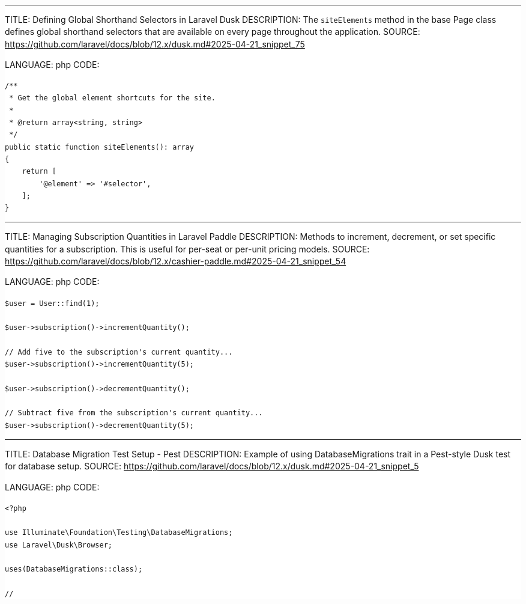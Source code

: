 ----------------------------------------

TITLE: Defining Global Shorthand Selectors in Laravel Dusk
DESCRIPTION: The `siteElements` method in the base Page class defines global shorthand selectors that are available on every page throughout the application.
SOURCE: https://github.com/laravel/docs/blob/12.x/dusk.md#2025-04-21_snippet_75

LANGUAGE: php
CODE:
```
/**
 * Get the global element shortcuts for the site.
 *
 * @return array<string, string>
 */
public static function siteElements(): array
{
    return [
        '@element' => '#selector',
    ];
}
```

----------------------------------------

TITLE: Managing Subscription Quantities in Laravel Paddle
DESCRIPTION: Methods to increment, decrement, or set specific quantities for a subscription. This is useful for per-seat or per-unit pricing models.
SOURCE: https://github.com/laravel/docs/blob/12.x/cashier-paddle.md#2025-04-21_snippet_54

LANGUAGE: php
CODE:
```
$user = User::find(1);

$user->subscription()->incrementQuantity();

// Add five to the subscription's current quantity...
$user->subscription()->incrementQuantity(5);

$user->subscription()->decrementQuantity();

// Subtract five from the subscription's current quantity...
$user->subscription()->decrementQuantity(5);
```

----------------------------------------

TITLE: Database Migration Test Setup - Pest
DESCRIPTION: Example of using DatabaseMigrations trait in a Pest-style Dusk test for database setup.
SOURCE: https://github.com/laravel/docs/blob/12.x/dusk.md#2025-04-21_snippet_5

LANGUAGE: php
CODE:
```
<?php

use Illuminate\Foundation\Testing\DatabaseMigrations;
use Laravel\Dusk\Browser;

uses(DatabaseMigrations::class);

//
```
